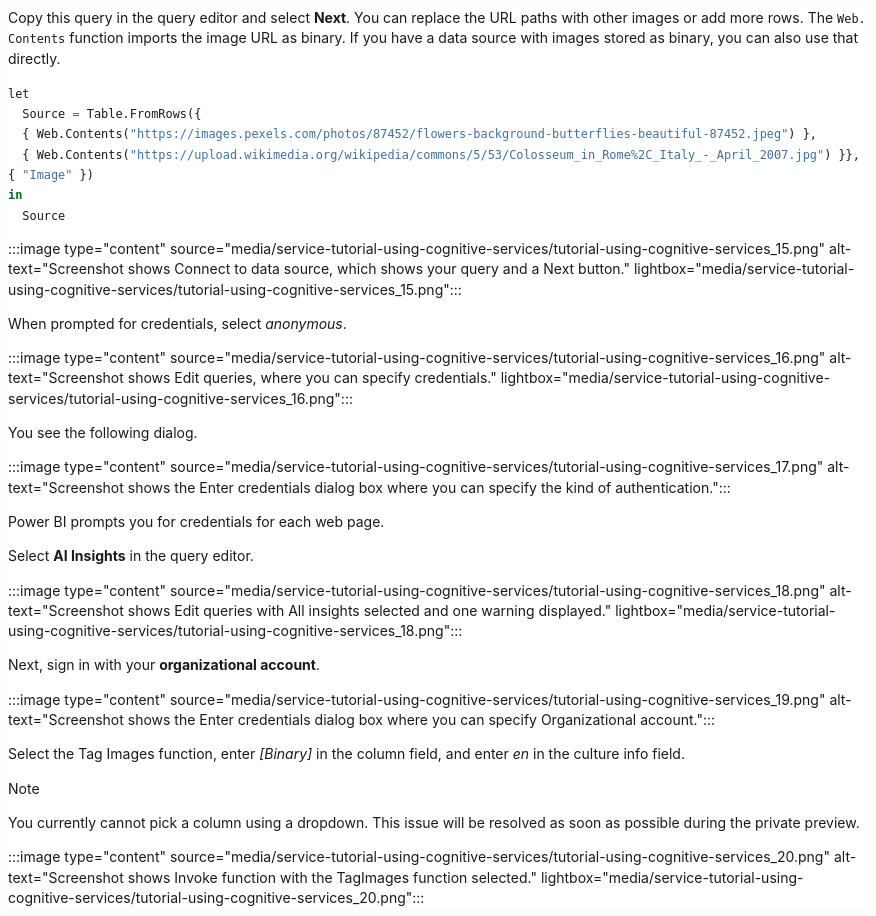 Copy this query in the query editor and select **Next**. You can replace the URL paths with other images or add more rows. The `Web.Contents` function imports the image URL as binary. If you have a data source with images stored as binary, you can also use that directly.

```python
let
  Source = Table.FromRows({
  { Web.Contents("https://images.pexels.com/photos/87452/flowers-background-butterflies-beautiful-87452.jpeg") },
  { Web.Contents("https://upload.wikimedia.org/wikipedia/commons/5/53/Colosseum_in_Rome%2C_Italy_-_April_2007.jpg") }}, { "Image" })
in
  Source
```

:::image type="content" source="media/service-tutorial-using-cognitive-services/tutorial-using-cognitive-services_15.png" alt-text="Screenshot shows Connect to data source, which shows your query and a Next button." lightbox="media/service-tutorial-using-cognitive-services/tutorial-using-cognitive-services_15.png":::

When prompted for credentials, select *anonymous*.

:::image type="content" source="media/service-tutorial-using-cognitive-services/tutorial-using-cognitive-services_16.png" alt-text="Screenshot shows Edit queries, where you can specify credentials." lightbox="media/service-tutorial-using-cognitive-services/tutorial-using-cognitive-services_16.png":::

You see the following dialog.

:::image type="content" source="media/service-tutorial-using-cognitive-services/tutorial-using-cognitive-services_17.png" alt-text="Screenshot shows the Enter credentials dialog box where you can specify the kind of authentication.":::

Power BI prompts you for credentials for each web page.

Select **AI Insights** in the query editor.

:::image type="content" source="media/service-tutorial-using-cognitive-services/tutorial-using-cognitive-services_18.png" alt-text="Screenshot shows Edit queries with All insights selected and one warning displayed." lightbox="media/service-tutorial-using-cognitive-services/tutorial-using-cognitive-services_18.png":::

Next, sign in with your **organizational account**.

:::image type="content" source="media/service-tutorial-using-cognitive-services/tutorial-using-cognitive-services_19.png" alt-text="Screenshot shows the Enter credentials dialog box where you can specify Organizational account.":::

Select the Tag Images function, enter _[Binary]_ in the column field, and enter _en_ in the culture info field.

> [!NOTE]
> You currently cannot pick a column using a dropdown. This issue will be resolved as soon as possible during the private preview.

:::image type="content" source="media/service-tutorial-using-cognitive-services/tutorial-using-cognitive-services_20.png" alt-text="Screenshot shows Invoke function with the TagImages function selected." lightbox="media/service-tutorial-using-cognitive-services/tutorial-using-cognitive-services_20.png":::
